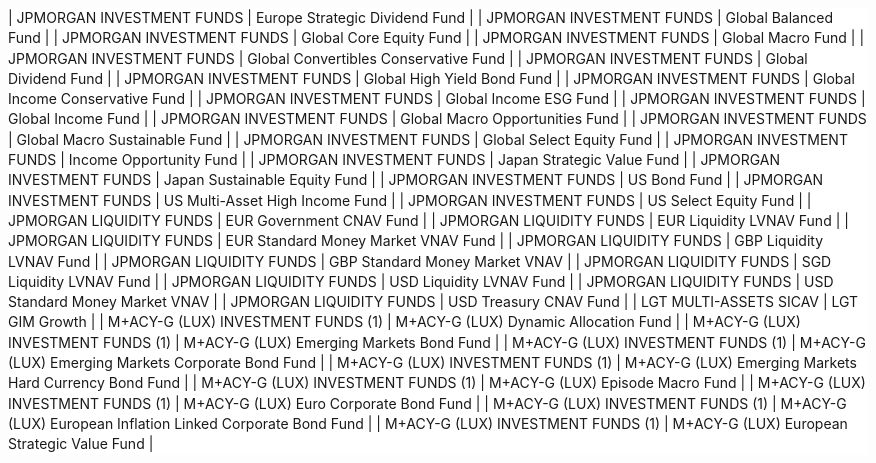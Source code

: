 | JPMORGAN INVESTMENT FUNDS | Europe Strategic Dividend Fund |
| JPMORGAN INVESTMENT FUNDS | Global Balanced Fund |
| JPMORGAN INVESTMENT FUNDS | Global Core Equity Fund |
| JPMORGAN INVESTMENT FUNDS | Global Macro Fund |
| JPMORGAN INVESTMENT FUNDS | Global Convertibles Conservative Fund |
| JPMORGAN INVESTMENT FUNDS | Global Dividend Fund |
| JPMORGAN INVESTMENT FUNDS | Global High Yield Bond Fund |
| JPMORGAN INVESTMENT FUNDS | Global Income Conservative Fund |
| JPMORGAN INVESTMENT FUNDS | Global Income ESG Fund |
| JPMORGAN INVESTMENT FUNDS | Global Income Fund |
| JPMORGAN INVESTMENT FUNDS | Global Macro Opportunities Fund |
| JPMORGAN INVESTMENT FUNDS | Global Macro Sustainable Fund |
| JPMORGAN INVESTMENT FUNDS | Global Select Equity Fund |
| JPMORGAN INVESTMENT FUNDS | Income Opportunity Fund |
| JPMORGAN INVESTMENT FUNDS | Japan Strategic Value Fund |
| JPMORGAN INVESTMENT FUNDS | Japan Sustainable Equity Fund |
| JPMORGAN INVESTMENT FUNDS | US Bond Fund |
| JPMORGAN INVESTMENT FUNDS | US Multi-Asset High Income Fund |
| JPMORGAN INVESTMENT FUNDS | US Select Equity Fund |
| JPMORGAN LIQUIDITY FUNDS | EUR Government CNAV Fund |
| JPMORGAN LIQUIDITY FUNDS | EUR Liquidity LVNAV Fund |
| JPMORGAN LIQUIDITY FUNDS | EUR Standard Money Market VNAV Fund |
| JPMORGAN LIQUIDITY FUNDS | GBP Liquidity LVNAV Fund |
| JPMORGAN LIQUIDITY FUNDS | GBP Standard Money Market VNAV |
| JPMORGAN LIQUIDITY FUNDS | SGD Liquidity LVNAV Fund |
| JPMORGAN LIQUIDITY FUNDS | USD Liquidity LVNAV Fund |
| JPMORGAN LIQUIDITY FUNDS | USD Standard Money Market VNAV |
| JPMORGAN LIQUIDITY FUNDS | USD Treasury CNAV Fund |
| LGT MULTI-ASSETS SICAV | LGT GIM Growth |
| M\+ACY-G (LUX) INVESTMENT FUNDS (1) | M\+ACY-G (LUX) Dynamic Allocation Fund |
| M\+ACY-G (LUX) INVESTMENT FUNDS (1) | M\+ACY-G (LUX) Emerging Markets Bond Fund |
| M\+ACY-G (LUX) INVESTMENT FUNDS (1) | M\+ACY-G (LUX) Emerging Markets Corporate Bond Fund |
| M\+ACY-G (LUX) INVESTMENT FUNDS (1) | M\+ACY-G (LUX) Emerging Markets Hard Currency Bond Fund |
| M\+ACY-G (LUX) INVESTMENT FUNDS (1) | M\+ACY-G (LUX) Episode Macro Fund |
| M\+ACY-G (LUX) INVESTMENT FUNDS (1) | M\+ACY-G (LUX) Euro Corporate Bond Fund |
| M\+ACY-G (LUX) INVESTMENT FUNDS (1) | M\+ACY-G (LUX) European Inflation Linked Corporate Bond Fund |
| M\+ACY-G (LUX) INVESTMENT FUNDS (1) | M\+ACY-G (LUX) European Strategic Value Fund |